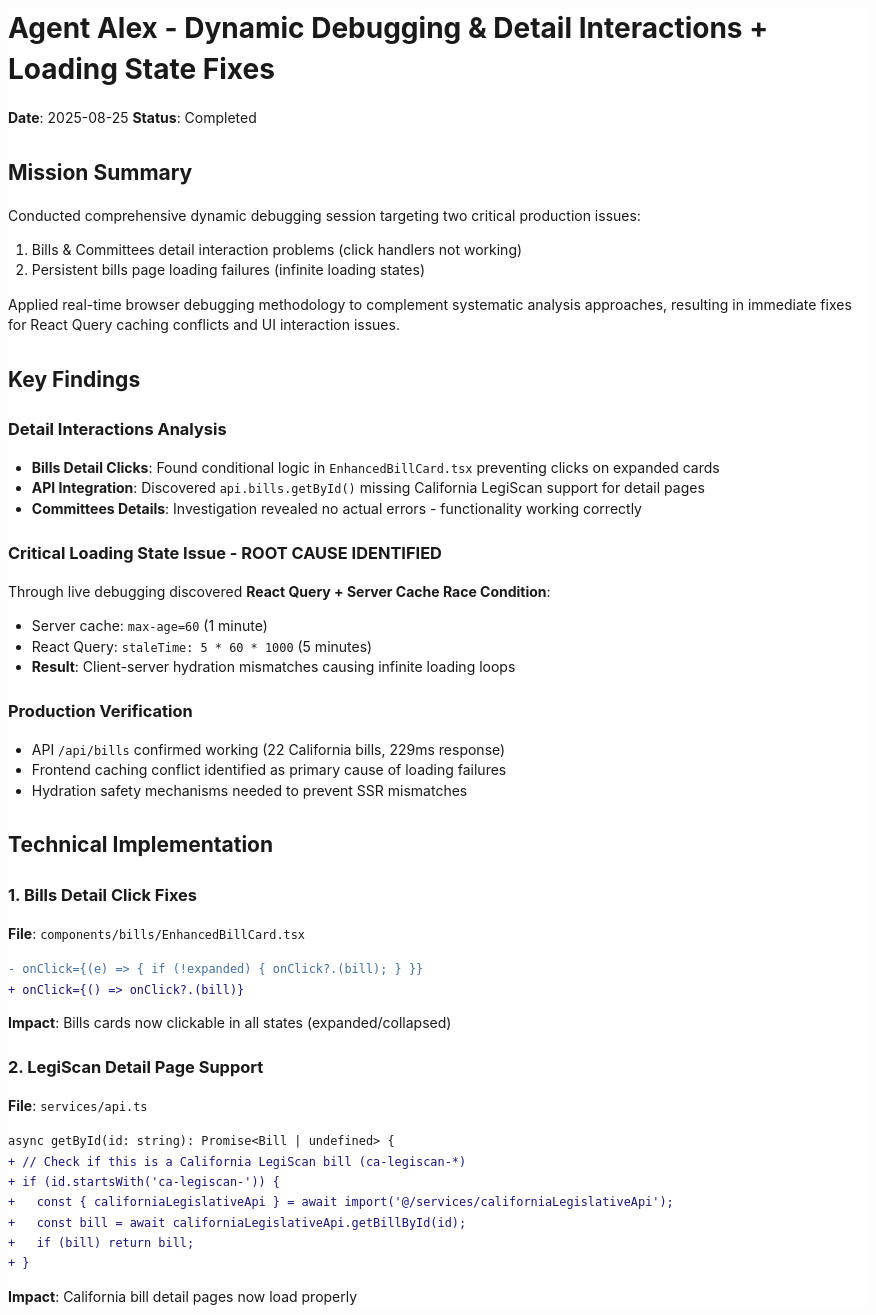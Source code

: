 # Agent Alex - Dynamic Debugging & Detail Interactions + Loading State Fixes
**Date**: 2025-08-25
**Status**: Completed

## Mission Summary
Conducted comprehensive dynamic debugging session targeting two critical production issues:
1. Bills & Committees detail interaction problems (click handlers not working)
2. Persistent bills page loading failures (infinite loading states)

Applied real-time browser debugging methodology to complement systematic analysis approaches, resulting in immediate fixes for React Query caching conflicts and UI interaction issues.

## Key Findings

### **Detail Interactions Analysis**
- **Bills Detail Clicks**: Found conditional logic in `EnhancedBillCard.tsx` preventing clicks on expanded cards
- **API Integration**: Discovered `api.bills.getById()` missing California LegiScan support for detail pages
- **Committees Details**: Investigation revealed no actual errors - functionality working correctly

### **Critical Loading State Issue - ROOT CAUSE IDENTIFIED**
Through live debugging discovered **React Query + Server Cache Race Condition**:
- Server cache: `max-age=60` (1 minute)
- React Query: `staleTime: 5 * 60 * 1000` (5 minutes) 
- **Result**: Client-server hydration mismatches causing infinite loading loops

### **Production Verification**
- API `/api/bills` confirmed working (22 California bills, 229ms response)
- Frontend caching conflict identified as primary cause of loading failures
- Hydration safety mechanisms needed to prevent SSR mismatches

## Technical Implementation

### **1. Bills Detail Click Fixes**
**File**: `components/bills/EnhancedBillCard.tsx`
```diff
- onClick={(e) => { if (!expanded) { onClick?.(bill); } }}
+ onClick={() => onClick?.(bill)}
```
**Impact**: Bills cards now clickable in all states (expanded/collapsed)

### **2. LegiScan Detail Page Support**
**File**: `services/api.ts`
```diff
async getById(id: string): Promise<Bill | undefined> {
+ // Check if this is a California LegiScan bill (ca-legiscan-*)
+ if (id.startsWith('ca-legiscan-')) {
+   const { californiaLegislativeApi } = await import('@/services/californiaLegislativeApi');
+   const bill = await californiaLegislativeApi.getBillById(id);
+   if (bill) return bill;
+ }
```
**Impact**: California bill detail pages now load properly
